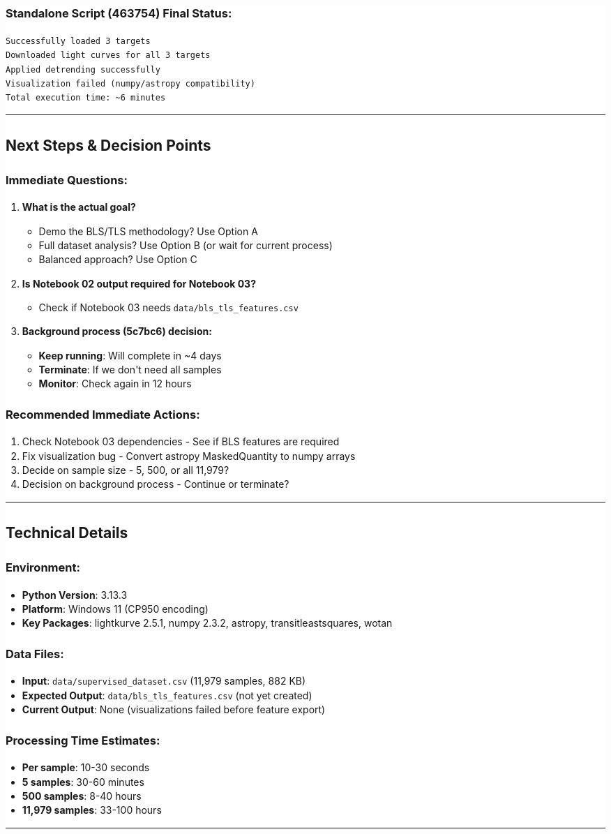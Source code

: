 ### Standalone Script (463754) Final Status:
```
Successfully loaded 3 targets
Downloaded light curves for all 3 targets
Applied detrending successfully
Visualization failed (numpy/astropy compatibility)
Total execution time: ~6 minutes
```

---

## Next Steps & Decision Points

### Immediate Questions:
1. **What is the actual goal?**
   - Demo the BLS/TLS methodology? Use Option A
   - Full dataset analysis? Use Option B (or wait for current process)
   - Balanced approach? Use Option C

2. **Is Notebook 02 output required for Notebook 03?**
   - Check if Notebook 03 needs `data/bls_tls_features.csv`

3. **Background process (5c7bc6) decision:**
   - **Keep running**: Will complete in ~4 days
   - **Terminate**: If we don't need all samples
   - **Monitor**: Check again in 12 hours

### Recommended Immediate Actions:
1. Check Notebook 03 dependencies - See if BLS features are required
2. Fix visualization bug - Convert astropy MaskedQuantity to numpy arrays
3. Decide on sample size - 5, 500, or all 11,979?
4. Decision on background process - Continue or terminate?

---

## Technical Details

### Environment:
- **Python Version**: 3.13.3
- **Platform**: Windows 11 (CP950 encoding)
- **Key Packages**: lightkurve 2.5.1, numpy 2.3.2, astropy, transitleastsquares, wotan

### Data Files:
- **Input**: `data/supervised_dataset.csv` (11,979 samples, 882 KB)
- **Expected Output**: `data/bls_tls_features.csv` (not yet created)
- **Current Output**: None (visualizations failed before feature export)

### Processing Time Estimates:
- **Per sample**: 10-30 seconds
- **5 samples**: 30-60 minutes
- **500 samples**: 8-40 hours
- **11,979 samples**: 33-100 hours

---